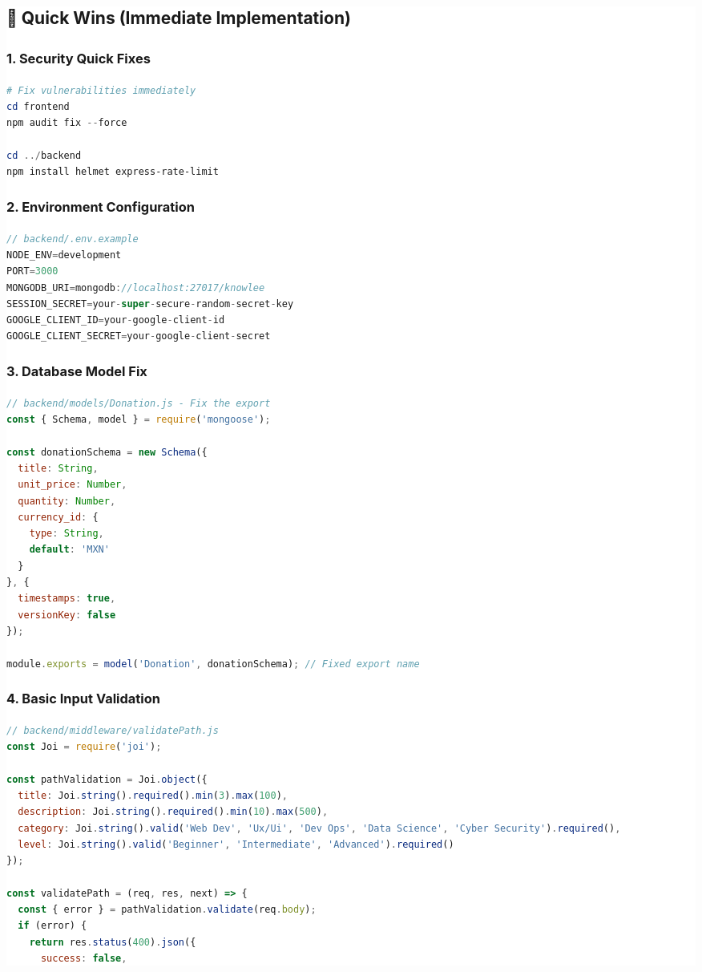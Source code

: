 
## 🚀 **Quick Wins (Immediate Implementation)**

### **1. Security Quick Fixes**
```powershell
# Fix vulnerabilities immediately
cd frontend
npm audit fix --force

cd ../backend
npm install helmet express-rate-limit
```

### **2. Environment Configuration**
```javascript
// backend/.env.example
NODE_ENV=development
PORT=3000
MONGODB_URI=mongodb://localhost:27017/knowlee
SESSION_SECRET=your-super-secure-random-secret-key
GOOGLE_CLIENT_ID=your-google-client-id
GOOGLE_CLIENT_SECRET=your-google-client-secret
```

### **3. Database Model Fix**
```javascript
// backend/models/Donation.js - Fix the export
const { Schema, model } = require('mongoose');

const donationSchema = new Schema({
  title: String,
  unit_price: Number,
  quantity: Number, 
  currency_id: {
    type: String,
    default: 'MXN'
  }
}, {
  timestamps: true,
  versionKey: false
});

module.exports = model('Donation', donationSchema); // Fixed export name
```

### **4. Basic Input Validation**
```javascript
// backend/middleware/validatePath.js
const Joi = require('joi');

const pathValidation = Joi.object({
  title: Joi.string().required().min(3).max(100),
  description: Joi.string().required().min(10).max(500),
  category: Joi.string().valid('Web Dev', 'Ux/Ui', 'Dev Ops', 'Data Science', 'Cyber Security').required(),
  level: Joi.string().valid('Beginner', 'Intermediate', 'Advanced').required()
});

const validatePath = (req, res, next) => {
  const { error } = pathValidation.validate(req.body);
  if (error) {
    return res.status(400).json({
      success: false,
```